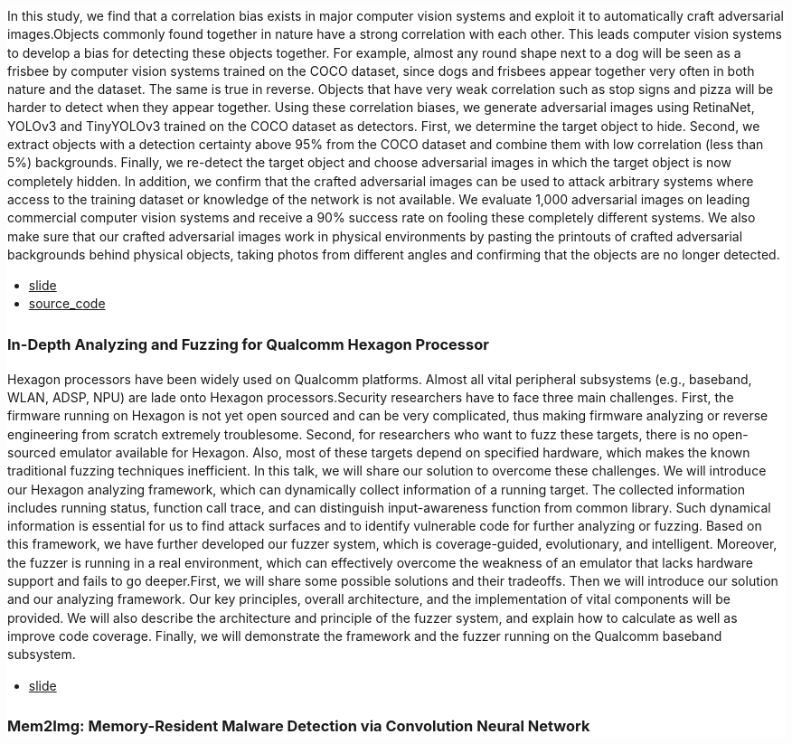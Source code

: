 In this study, we find that a correlation bias exists in major computer vision systems and exploit it to automatically craft adversarial images.Objects commonly found together in nature have a strong correlation with each other. This leads computer vision systems to develop a bias for detecting these objects together. For example, almost any round shape next to a dog will be seen as a frisbee by computer vision systems trained on the COCO dataset, since dogs and frisbees appear together very often in both nature and the dataset. The same is true in reverse. Objects that have very weak correlation such as stop signs and pizza will be harder to detect when they appear together. Using these correlation biases, we generate adversarial images using RetinaNet, YOLOv3 and TinyYOLOv3 trained on the COCO dataset as detectors. First, we determine the target object to hide. Second, we extract objects with a detection certainty above 95% from the COCO dataset and combine them with low correlation (less than 5%) backgrounds. Finally, we re-detect the target object and choose adversarial images in which the target object is now completely hidden. In addition, we confirm that the crafted adversarial images can be used to attack arbitrary systems where access to the training dataset or knowledge of the network is not available. We evaluate 1,000 adversarial images on leading commercial computer vision systems and receive a 90% success rate on fooling these completely different systems. We also make sure that our crafted adversarial images work in physical environments by pasting the printouts of crafted adversarial backgrounds behind physical objects, taking photos from different angles and confirming that the objects are no longer detected.
- [slide](http://i.blackhat.com/asia-21/Thursday-Handouts/as-21-PaPa-Ziegler-Hiding-Objects-From-Computer-Vision-By-Exploiting-Correlation-Biases.pdf)
- [source_code](https://github.com/DeloitteCyberSecurityLab/adversarial-image-generation)
### In-Depth Analyzing and Fuzzing for Qualcomm Hexagon Processor
Hexagon processors have been widely used on Qualcomm platforms. Almost all vital peripheral subsystems (e.g., baseband, WLAN, ADSP, NPU) are lade onto Hexagon processors.Security researchers have to face three main challenges. First, the firmware running on Hexagon is not yet open sourced and can be very complicated, thus making firmware analyzing or reverse engineering from scratch extremely troublesome. Second, for researchers who want to fuzz these targets, there is no open-sourced emulator available for Hexagon. Also, most of these targets depend on specified hardware, which makes the known traditional fuzzing techniques inefficient. In this talk, we will share our solution to overcome these challenges.  We will introduce our Hexagon analyzing framework, which can dynamically collect information of a running target. The collected information includes running status, function call trace, and can distinguish input-awareness function from common library. Such dynamical information is essential for us to find attack surfaces and to identify vulnerable code for further analyzing or fuzzing. Based on this framework, we have further developed our fuzzer system, which is coverage-guided, evolutionary, and intelligent. Moreover, the fuzzer is running in a real environment, which can effectively overcome the weakness of an emulator that lacks hardware support and fails to go deeper.First, we will share some possible solutions and their tradeoffs. Then we will introduce our solution and our analyzing framework. Our key principles, overall architecture, and the implementation of vital components will be provided. We will also describe the architecture and principle of the fuzzer system, and explain how to calculate as well as improve code coverage. Finally, we will demonstrate the framework and the fuzzer running on the Qualcomm baseband subsystem.
- [slide](http://i.blackhat.com/asia-21/Thursday-Handouts/AS21-In-Depth-Analyzing-Fuzzing-Qualcomm-Hexagon-Processor.pdf)
### Mem2Img: Memory-Resident Malware Detection via Convolution Neural Network
